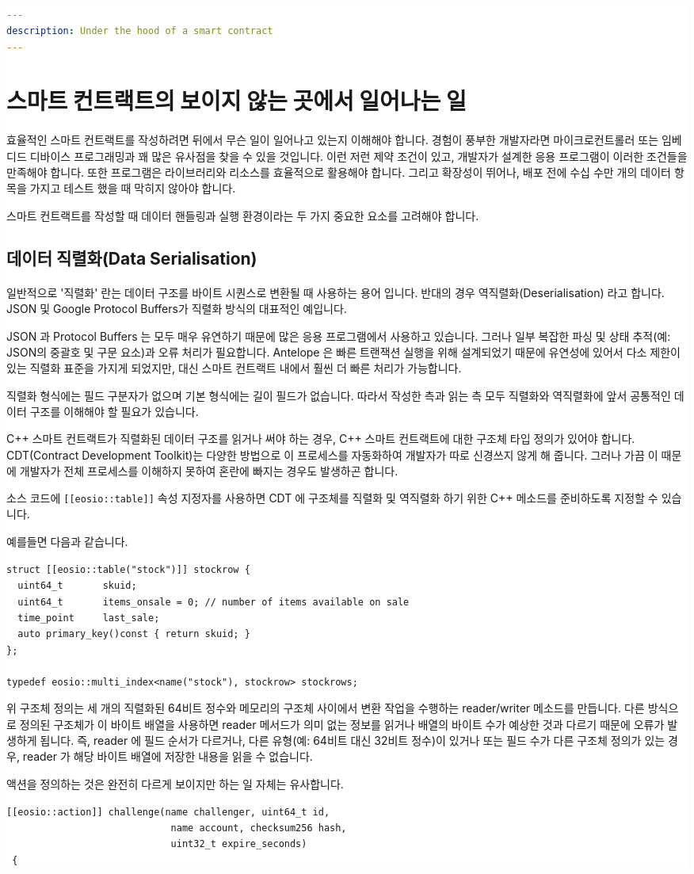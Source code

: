 ```yaml
---
description: Under the hood of a smart contract
---
```


# 스마트 컨트랙트의 보이지 않는 곳에서 일어나는 일

효율적인 스마트 컨트랙트를 작성하려면 뒤에서 무슨 일이 일어나고 있는지 이해해야 합니다. 경험이 풍부한 개발자라면 마이크로컨트롤러 또는 임베디드 디바이스 프로그래밍과 꽤 많은 유사점을 찾을 수 있을 것입니다. 이런 저런 제약 조건이 있고, 개발자가 설계한 응용 프로그램이 이러한 조건들을 만족해야 합니다. 또한 프로그램은 라이브러리와 리소스를 효율적으로 활용해야 합니다. 그리고 확장성이 뛰어나, 배포 전에 수십 수만 개의 데이터 항목을 가지고 테스트 했을 때 막히지 않아야 합니다.&#x20;

스마트 컨트랙트를 작성할 때 데이터 핸들링과 실행 환경이라는 두 가지 중요한 요소를 고려해야 합니다.

## 데이터 직렬화(Data Serialisation)

일반적으로 '직렬화' 란는 데이터 구조를 바이트 시퀀스로 변환될 때 사용하는 용어 입니다. 반대의 경우 역직렬화(Deserialisation) 라고 합니다. JSON 및 Google Protocol Buffers가 직렬화 방식의 대표적인 예입니다.&#x20;

JSON 과 Protocol Buffers 는 모두 매우 유연하기 때문에 많은 응용 프로그램에서 사용하고 있습니다. 그러나 일부 복잡한 파싱 및 상태 추적(예: JSON의 중괄호 및 구문 요소)과 오류 처리가 필요합니다. Antelope 은 빠른 트랜잭션 실행을 위해 설계되었기 때문에 유연성에 있어서 다소 제한이 있는 직렬화 표준을 가지게 되었지만, 대신 스마트 컨트랙트 내에서 훨씬 더 빠른 처리가 가능합니다.&#x20;

직렬화 형식에는 필드 구분자가 없으며 기본 형식에는 길이 필드가 없습니다. 따라서 작성한 측과 읽는 측 모두 직렬화와 역직렬화에 앞서 공통적인 데이터 구조를 이해해야 할 필요가 있습니다.

C++ 스마트 컨트랙트가 직렬화된 데이터 구조를 읽거나 써야 하는 경우, C++ 스마트 컨트랙트에 대한 구조체 타입 정의가 있어야 합니다. CDT(Contract Development Toolkit)는 다양한 방법으로 이 프로세스를 자동화하여 개발자가 따로 신경쓰지 않게 해 줍니다. 그러나 가끔 이 때문에 개발자가 전체 프로세스를 이해하지 못하여 혼란에 빠지는 경우도 발생하곤 합니다.

소스 코드에 `[[eosio::table]]` 속성 지정자를 사용하면 CDT 에 구조체를 직렬화 및 역직렬화 하기 위한 C++ 메소드를 준비하도록 지정할 수 있습니다.

예를들면 다음과 같습니다.

```
struct [[eosio::table("stock")]] stockrow {
  uint64_t       skuid;
  uint64_t       items_onsale = 0; // number of items available on sale
  time_point     last_sale;
  auto primary_key()const { return skuid; }
};

typedef eosio::multi_index<name("stock"), stockrow> stockrows;
```

위 구조체 정의는 세 개의 직렬화된 64비트 정수와 메모리의 구조체 사이에서 변환 작업을 수행하는 reader/writer 메소드를 만듭니다. 다른 방식으로 정의된 구조체가 이 바이트 배열을 사용하면 reader 메서드가 의미 없는 정보를 읽거나 배열의 바이트 수가 예상한 것과 다르기 때문에 오류가 발생하게 됩니다. 즉, reader 에 필드 순서가 다르거나, 다른 유형(예: 64비트 대신 32비트 정수)이 있거나 또는 필드 수가 다른 구조체 정의가 있는 경우, reader 가 해당 바이트 배열에 저장한 내용을 읽을 수 없습니다.&#x20;

액션을 정의하는 것은 완전히 다르게 보이지만 하는 일 자체는 유사합니다.

```
[[eosio::action]] challenge(name challenger, uint64_t id, 
                             name account, checksum256 hash, 
                             uint32_t expire_seconds)
 {
```

